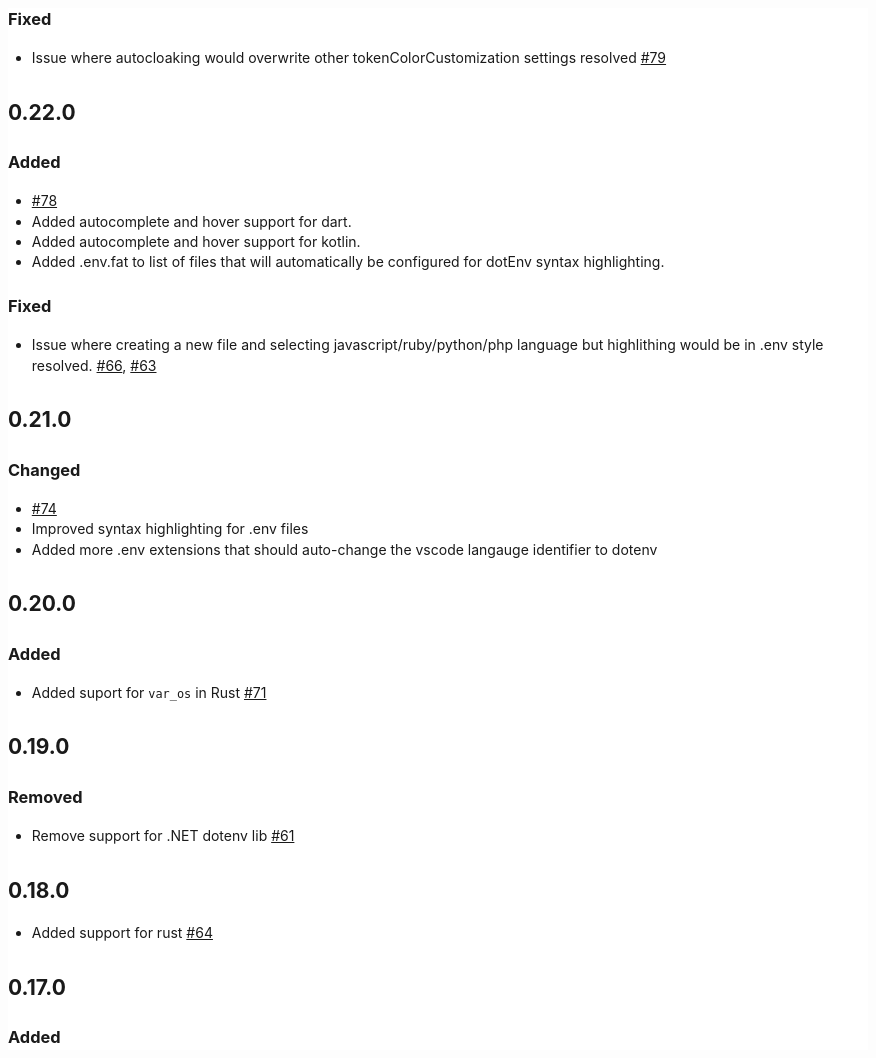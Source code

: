 ### Fixed

* Issue where autocloaking would overwrite other tokenColorCustomization settings resolved [#79](https://github.com/dotenv-org/dotenv-vscode/issues/79)

## 0.22.0

### Added

* [#78](https://github.com/dotenv-org/dotenv-vscode/pull/78)
* Added autocomplete and hover support for dart.
* Added autocomplete and hover support for kotlin.
* Added .env.fat to list of files that will automatically be configured for dotEnv syntax highlighting.

### Fixed
* Issue where creating a new file and selecting javascript/ruby/python/php language but highlithing would be in .env style resolved. [#66](https://github.com/dotenv-org/dotenv-vscode/issues/66), [#63](https://github.com/dotenv-org/dotenv-vscode/issues/63)

## 0.21.0

### Changed

* [#74](https://github.com/dotenv-org/dotenv-vscode/pull/74)
* Improved syntax highlighting for .env files
* Added more .env extensions that should auto-change the vscode langauge identifier to dotenv

## 0.20.0

### Added

* Added suport for `var_os` in Rust [#71](https://github.com/dotenv-org/dotenv-vscode/pull/71)

## 0.19.0

### Removed

* Remove support for .NET dotenv lib [#61](https://github.com/dotenv-org/dotenv-vscode/pull/61)

## 0.18.0

* Added support for rust [#64](https://github.com/dotenv-org/dotenv-vscode/pull/64)

## 0.17.0

### Added
